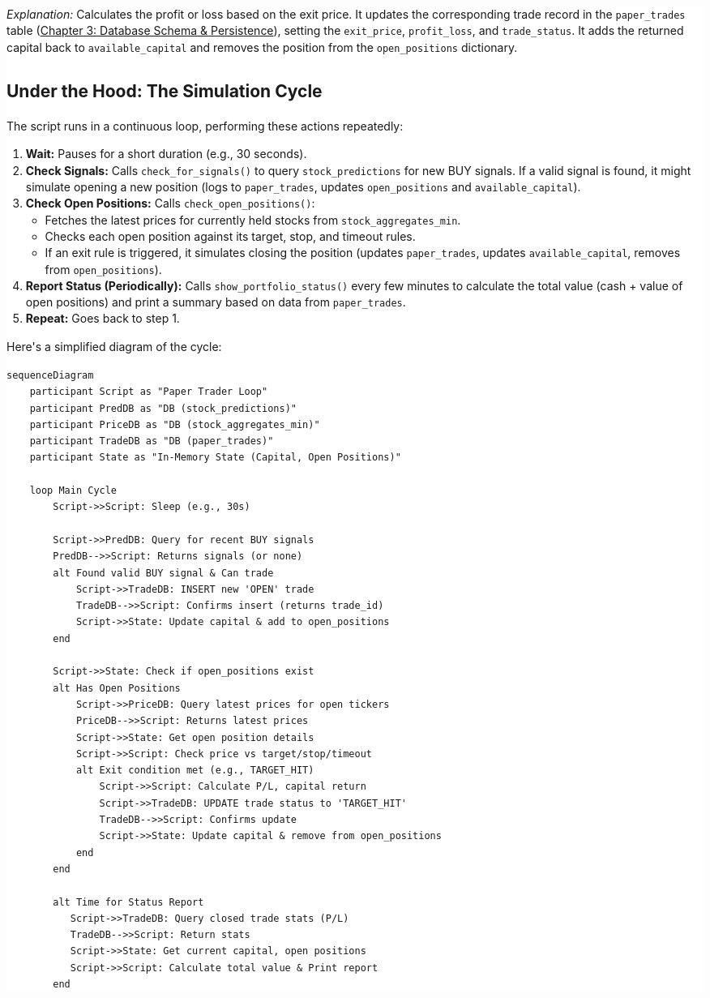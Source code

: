 *Explanation:* Calculates the profit or loss based on the exit price. It updates the corresponding trade record in the `paper_trades` table ([Chapter 3: Database Schema & Persistence](03_database_schema___persistence__.md)), setting the `exit_price`, `profit_loss`, and `trade_status`. It adds the returned capital back to `available_capital` and removes the position from the `open_positions` dictionary.

## Under the Hood: The Simulation Cycle

The script runs in a continuous loop, performing these actions repeatedly:

1.  **Wait:** Pauses for a short duration (e.g., 30 seconds).
2.  **Check Signals:** Calls `check_for_signals()` to query `stock_predictions` for new BUY signals. If a valid signal is found, it might simulate opening a new position (logs to `paper_trades`, updates `open_positions` and `available_capital`).
3.  **Check Open Positions:** Calls `check_open_positions()`:
    *   Fetches the latest prices for currently held stocks from `stock_aggregates_min`.
    *   Checks each open position against its target, stop, and timeout rules.
    *   If an exit rule is triggered, it simulates closing the position (updates `paper_trades`, updates `available_capital`, removes from `open_positions`).
4.  **Report Status (Periodically):** Calls `show_portfolio_status()` every few minutes to calculate the total value (cash + value of open positions) and print a summary based on data from `paper_trades`.
5.  **Repeat:** Goes back to step 1.

Here's a simplified diagram of the cycle:

```mermaid
sequenceDiagram
    participant Script as "Paper Trader Loop"
    participant PredDB as "DB (stock_predictions)"
    participant PriceDB as "DB (stock_aggregates_min)"
    participant TradeDB as "DB (paper_trades)"
    participant State as "In-Memory State (Capital, Open Positions)"

    loop Main Cycle
        Script->>Script: Sleep (e.g., 30s)

        Script->>PredDB: Query for recent BUY signals
        PredDB-->>Script: Returns signals (or none)
        alt Found valid BUY signal & Can trade
            Script->>TradeDB: INSERT new 'OPEN' trade
            TradeDB-->>Script: Confirms insert (returns trade_id)
            Script->>State: Update capital & add to open_positions
        end

        Script->>State: Check if open_positions exist
        alt Has Open Positions
            Script->>PriceDB: Query latest prices for open tickers
            PriceDB-->>Script: Returns latest prices
            Script->>State: Get open position details
            Script->>Script: Check price vs target/stop/timeout
            alt Exit condition met (e.g., TARGET_HIT)
                Script->>Script: Calculate P/L, capital return
                Script->>TradeDB: UPDATE trade status to 'TARGET_HIT'
                TradeDB-->>Script: Confirms update
                Script->>State: Update capital & remove from open_positions
            end
        end

        alt Time for Status Report
           Script->>TradeDB: Query closed trade stats (P/L)
           TradeDB-->>Script: Return stats
           Script->>State: Get current capital, open positions
           Script->>Script: Calculate total value & Print report
        end
```